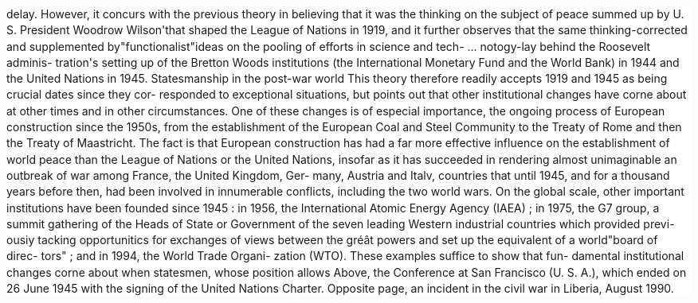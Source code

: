 delay. However, it concurs with the previous
theory in believing that it was the thinking
on the subject of peace summed up by U. S.
President Woodrow Wilson'that shaped the
League of Nations in 1919, and it further
observes that the same thinking-corrected
and supplemented by"functionalist"ideas
 on the pooling of efforts in science and tech-
... notogy-lay behind the Roosevelt adminis-
tration's setting up of the Bretton Woods
institutions (the International Monetary
Fund and the World Bank) in 1944 and the
United Nations in 1945.
Statesmanship in the post-war world
This theory therefore readily accepts 1919
and 1945 as being crucial dates since they cor-
responded to exceptional situations, but
points out that other institutional changes
have corne about at other times and in other
circumstances. One of these changes is of
especial importance, the ongoing process of
European construction since the 1950s, from
the establishment of the European Coal and
Steel Community to the Treaty of Rome
and then the Treaty of Maastricht.
The fact is that European construction
has had a far more effective influence on the
establishment of world peace than the
League of Nations or the United Nations,
insofar as it has succeeded in rendering
almost unimaginable an outbreak of war
among France, the United Kingdom, Ger-
many, Austria and Italv, countries that until
1945, and for a thousand years before then,
had been involved in innumerable conflicts,
including the two world wars.
On the global scale, other important
institutions have been founded since 1945 : in
1956, the International Atomic Energy
Agency (IAEA) ; in 1975, the G7 group, a
summit gathering of the Heads of State or
Government of the seven leading Western
industrial countries which provided previ-
ousiy tacking opportunitics for exchanges of
views between the gréât powers and set up
the equivalent of a world"board of direc-
tors" ; and in 1994, the World Trade Organi-
zation (WTO).
These examples suffice to show that fun-
damental institutional changes corne about
when statesmen, whose position allows
Above, the Conference at San
Francisco (U. S. A.), which
ended on 26 June 1945 with
the signing of the United
Nations Charter.
Opposite page,
an incident in the civil war in
Liberia, August 1990.
